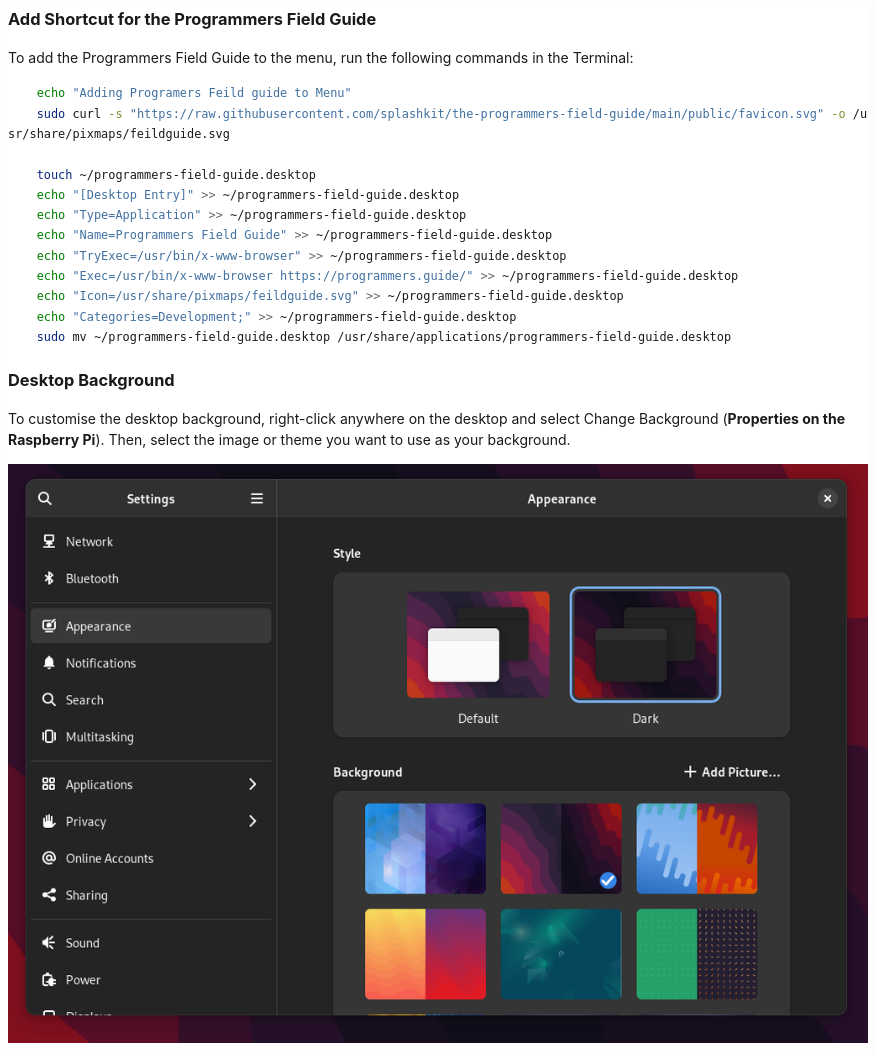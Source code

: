 ### Add Shortcut for the Programmers Field Guide

To add the Programmers Field Guide to the menu, run the following commands in the Terminal:

```bash
    echo "Adding Programers Feild guide to Menu"
    sudo curl -s "https://raw.githubusercontent.com/splashkit/the-programmers-field-guide/main/public/favicon.svg" -o /usr/share/pixmaps/feildguide.svg

    touch ~/programmers-field-guide.desktop
    echo "[Desktop Entry]" >> ~/programmers-field-guide.desktop
    echo "Type=Application" >> ~/programmers-field-guide.desktop
    echo "Name=Programmers Field Guide" >> ~/programmers-field-guide.desktop
    echo "TryExec=/usr/bin/x-www-browser" >> ~/programmers-field-guide.desktop
    echo "Exec=/usr/bin/x-www-browser https://programmers.guide/" >> ~/programmers-field-guide.desktop
    echo "Icon=/usr/share/pixmaps/feildguide.svg" >> ~/programmers-field-guide.desktop
    echo "Categories=Development;" >> ~/programmers-field-guide.desktop
    sudo mv ~/programmers-field-guide.desktop /usr/share/applications/programmers-field-guide.desktop
```

### Desktop Background

To customise the desktop background, right-click anywhere on the desktop and select Change Background (**Properties on the Raspberry Pi**).
Then, select the image or theme you want to use as your background.

![image showing the appearance menu](./images/setup-linux/AppearanceMenu.png)
